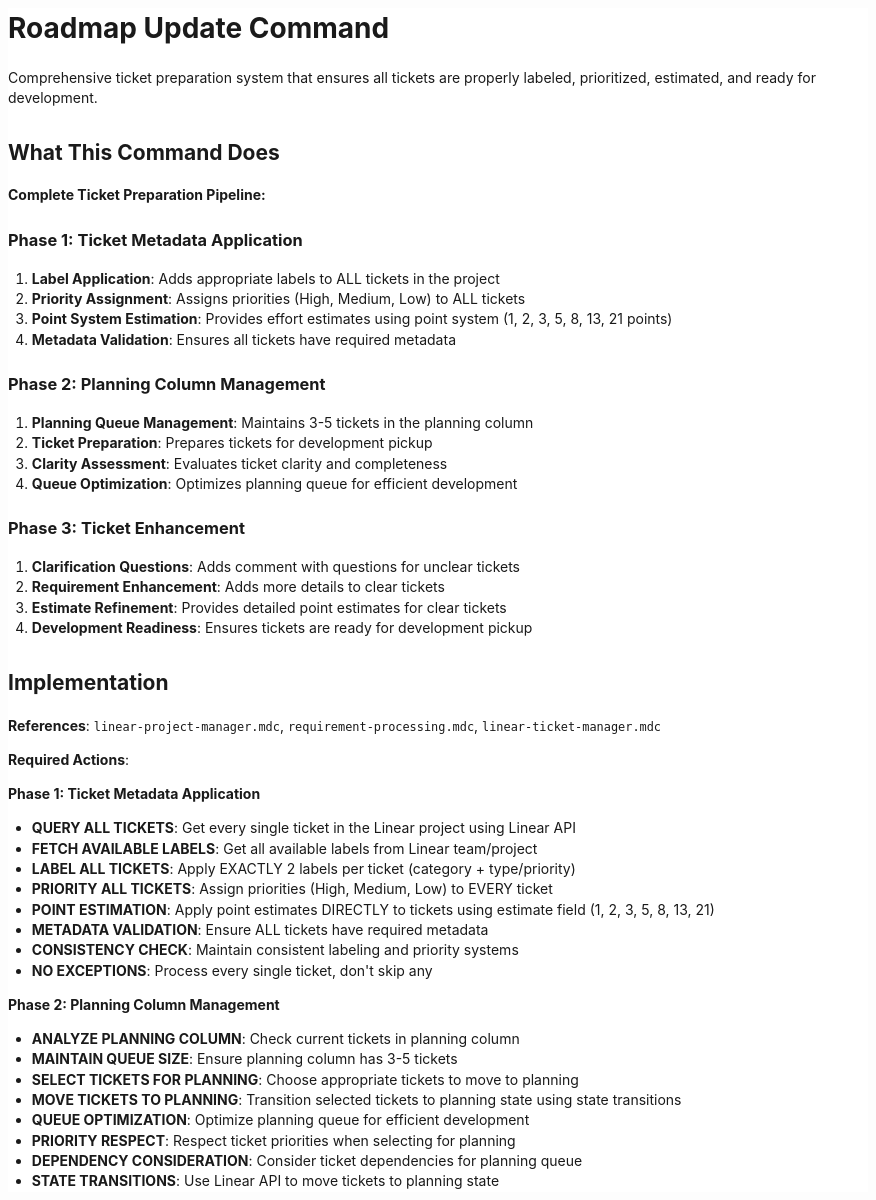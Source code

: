 # Roadmap Update Command

Comprehensive ticket preparation system that ensures all tickets are properly labeled, prioritized, estimated, and ready for development.

## What This Command Does

**Complete Ticket Preparation Pipeline:**

### **Phase 1: Ticket Metadata Application**
1. **Label Application**: Adds appropriate labels to ALL tickets in the project
2. **Priority Assignment**: Assigns priorities (High, Medium, Low) to ALL tickets
3. **Point System Estimation**: Provides effort estimates using point system (1, 2, 3, 5, 8, 13, 21 points)
4. **Metadata Validation**: Ensures all tickets have required metadata

### **Phase 2: Planning Column Management**
1. **Planning Queue Management**: Maintains 3-5 tickets in the planning column
2. **Ticket Preparation**: Prepares tickets for development pickup
3. **Clarity Assessment**: Evaluates ticket clarity and completeness
4. **Queue Optimization**: Optimizes planning queue for efficient development

### **Phase 3: Ticket Enhancement**
1. **Clarification Questions**: Adds comment with questions for unclear tickets
2. **Requirement Enhancement**: Adds more details to clear tickets
3. **Estimate Refinement**: Provides detailed point estimates for clear tickets
4. **Development Readiness**: Ensures tickets are ready for development pickup

## Implementation

**References**: `linear-project-manager.mdc`, `requirement-processing.mdc`, `linear-ticket-manager.mdc`

**Required Actions**:

**Phase 1: Ticket Metadata Application**
- **QUERY ALL TICKETS**: Get every single ticket in the Linear project using Linear API
- **FETCH AVAILABLE LABELS**: Get all available labels from Linear team/project
- **LABEL ALL TICKETS**: Apply EXACTLY 2 labels per ticket (category + type/priority)
- **PRIORITY ALL TICKETS**: Assign priorities (High, Medium, Low) to EVERY ticket
- **POINT ESTIMATION**: Apply point estimates DIRECTLY to tickets using estimate field (1, 2, 3, 5, 8, 13, 21)
- **METADATA VALIDATION**: Ensure ALL tickets have required metadata
- **CONSISTENCY CHECK**: Maintain consistent labeling and priority systems
- **NO EXCEPTIONS**: Process every single ticket, don't skip any

**Phase 2: Planning Column Management**
- **ANALYZE PLANNING COLUMN**: Check current tickets in planning column
- **MAINTAIN QUEUE SIZE**: Ensure planning column has 3-5 tickets
- **SELECT TICKETS FOR PLANNING**: Choose appropriate tickets to move to planning
- **MOVE TICKETS TO PLANNING**: Transition selected tickets to planning state using state transitions
- **QUEUE OPTIMIZATION**: Optimize planning queue for efficient development
- **PRIORITY RESPECT**: Respect ticket priorities when selecting for planning
- **DEPENDENCY CONSIDERATION**: Consider ticket dependencies for planning queue
- **STATE TRANSITIONS**: Use Linear API to move tickets to planning state

